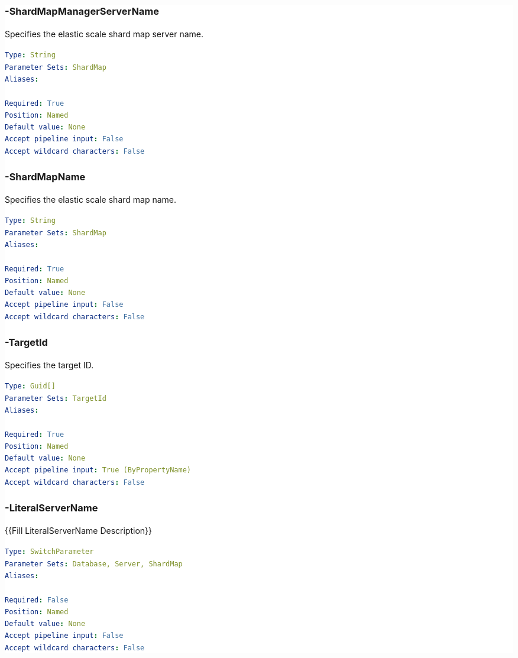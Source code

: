 ### -ShardMapManagerServerName
Specifies the elastic scale shard map server name.

```yaml
Type: String
Parameter Sets: ShardMap
Aliases:

Required: True
Position: Named
Default value: None
Accept pipeline input: False
Accept wildcard characters: False
```

### -ShardMapName
Specifies the elastic scale shard map name.

```yaml
Type: String
Parameter Sets: ShardMap
Aliases:

Required: True
Position: Named
Default value: None
Accept pipeline input: False
Accept wildcard characters: False
```

### -TargetId
Specifies the target ID.

```yaml
Type: Guid[]
Parameter Sets: TargetId
Aliases:

Required: True
Position: Named
Default value: None
Accept pipeline input: True (ByPropertyName)
Accept wildcard characters: False
```

### -LiteralServerName
{{Fill LiteralServerName Description}}

```yaml
Type: SwitchParameter
Parameter Sets: Database, Server, ShardMap
Aliases:

Required: False
Position: Named
Default value: None
Accept pipeline input: False
Accept wildcard characters: False
```

